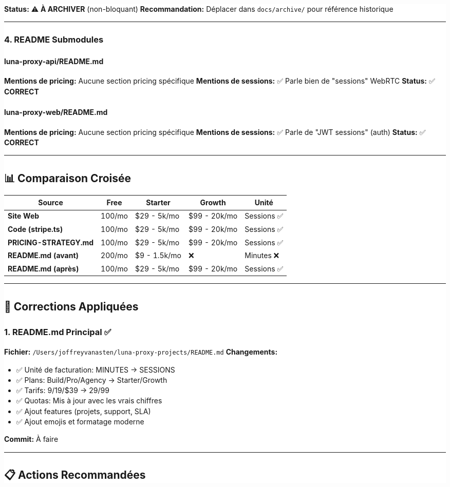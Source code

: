**Status:** ⚠️ **À ARCHIVER** (non-bloquant)
**Recommandation:** Déplacer dans `docs/archive/` pour référence historique

---

### 4. README Submodules

#### luna-proxy-api/README.md
**Mentions de pricing:** Aucune section pricing spécifique
**Mentions de sessions:** ✅ Parle bien de "sessions" WebRTC
**Status:** ✅ **CORRECT**

#### luna-proxy-web/README.md
**Mentions de pricing:** Aucune section pricing spécifique
**Mentions de sessions:** ✅ Parle de "JWT sessions" (auth)
**Status:** ✅ **CORRECT**

---

## 📊 Comparaison Croisée

| Source | Free | Starter | Growth | Unité |
|--------|------|---------|--------|-------|
| **Site Web** | 100/mo | $29 - 5k/mo | $99 - 20k/mo | Sessions ✅ |
| **Code (stripe.ts)** | 100/mo | $29 - 5k/mo | $99 - 20k/mo | Sessions ✅ |
| **PRICING-STRATEGY.md** | 100/mo | $29 - 5k/mo | $99 - 20k/mo | Sessions ✅ |
| **README.md (avant)** | 200/mo | $9 - 1.5k/mo | ❌ | Minutes ❌ |
| **README.md (après)** | 100/mo | $29 - 5k/mo | $99 - 20k/mo | Sessions ✅ |

---

## 🔧 Corrections Appliquées

### 1. README.md Principal ✅
**Fichier:** `/Users/joffreyvanasten/luna-proxy-projects/README.md`
**Changements:**
- ✅ Unité de facturation: MINUTES → SESSIONS
- ✅ Plans: Build/Pro/Agency → Starter/Growth
- ✅ Tarifs: $9/$19/$39 → $29/$99
- ✅ Quotas: Mis à jour avec les vrais chiffres
- ✅ Ajout features (projets, support, SLA)
- ✅ Ajout emojis et formatage moderne

**Commit:** À faire

---

## 📋 Actions Recommandées
